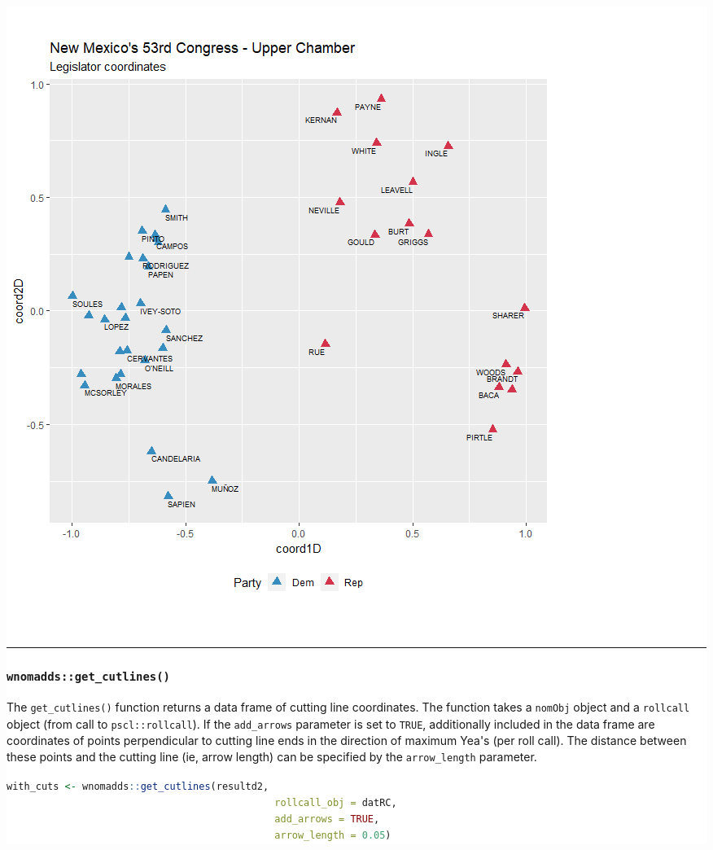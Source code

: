 ![](figure-markdown_github/unnamed-chunk-10-1.png)

------------------------------------------------------------------------

### `wnomadds::get_cutlines()`

The `get_cutlines()` function returns a data frame of cutting line coordinates. The function takes a `nomObj` object and a `rollcall` object (from call to `pscl::rollcall`). If the `add_arrows` parameter is set to `TRUE`, additionally included in the data frame are coordinates of points perpendicular to cutting line ends in the direction of maximum Yea's (per roll call). The distance between these points and the cutting line (ie, arrow length) can be specified by the `arrow_length` parameter.

``` r
with_cuts <- wnomadds::get_cutlines(resultd2, 
                                              rollcall_obj = datRC, 
                                              add_arrows = TRUE,
                                              arrow_length = 0.05)
```
